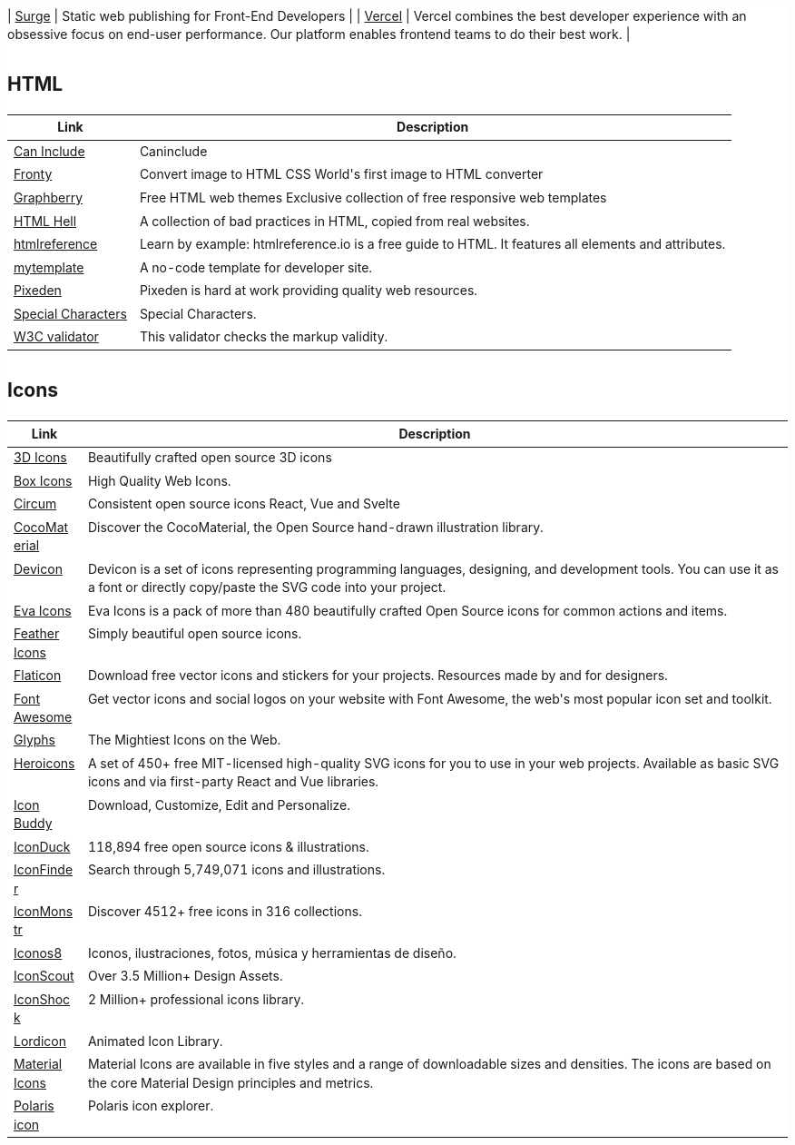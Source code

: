 | [Surge](https://surge.sh/) | Static web publishing for Front-End Developers |
| [Vercel](https://vercel.com/) | Vercel combines the best developer experience with an obsessive focus on end-user performance. Our platform enables frontend teams to do their best work. |
## HTML
| Link  | Description |
| ----- | ----------- |
| [Can Include](https://caninclude.glitch.me/) | Caninclude |
| [Fronty](https://fronty.com) | Convert image to HTML CSS World's first image to HTML converter |
| [Graphberry](https://www.graphberry.com/category/free-html-web-templates) | Free HTML web themes Exclusive collection of free responsive web templates |
| [HTML Hell](https://www.htmhell.dev/) | A collection of bad practices in HTML, copied from real websites. |
| [htmlreference](https://htmlreference.io) | Learn by example: htmlreference.io is a free guide to HTML. It features all elements and attributes.|
| [mytemplate](https://mytemplate.xyz/?ref=producthunt) | A no-code template for developer site. |
| [Pixeden](https://www.pixeden.com/free-design-web-resources) | Pixeden is hard at work providing quality web resources. |
| [Special Characters](https://css-tricks.com/snippets/html/glyphs/) | Special Characters. |
| [W3C validator](https://validator.w3.org) | This validator checks the markup validity. |
## Icons
| Link | Description |
| ---- | ----------- |
| [3D Icons](https://3dicons.co) | Beautifully crafted open source 3D icons |
| [Box Icons](https://boxicons.com/) | High Quality Web Icons. |
| [Circum](https://circumicons.com/?ref=producthunt) | Consistent open source icons React, Vue and Svelte |
| [CocoMaterial](https://cocomaterial.com/) | Discover the CocoMaterial, the Open Source hand-drawn illustration library. |
| [Devicon](https://devicon.dev) | Devicon is a set of icons representing programming languages, designing, and development tools. You can use it as a font or directly copy/paste the SVG code into your project. |
| [Eva Icons](https://akveo.github.io/eva-icons/#/) | Eva Icons is a pack of more than 480 beautifully crafted Open Source icons for common actions and items. |
| [Feather Icons](https://feathericons.com/) | Simply beautiful open source icons. |
| [Flaticon](https://www.flaticon.com/) | Download free vector icons and stickers for your projects. Resources made by and for designers. |
| [Font Awesome](https://fontawesome.com/) | Get vector icons and social logos on your website with Font Awesome, the web's most popular icon set and toolkit. |
| [Glyphs](https://glyphs.fyi/) | The Mightiest Icons on the Web. |
| [Heroicons](https://heroicons.dev/) | A set of 450+ free MIT-licensed high-quality SVG icons for you to use in your web projects. Available as basic SVG icons and via first-party React and Vue libraries. |
| [Icon Buddy](https://iconbuddy.app/) | Download, Customize, Edit and Personalize.
| [IconDuck](https://iconduck.com/) | 118,894 free open source icons & illustrations. |
| [IconFinder](https://www.iconfinder.com/) | Search through 5,749,071 icons and illustrations. |
| [IconMonstr](https://iconmonstr.com/) | Discover 4512+ free icons in 316 collections. |
| [Iconos8](https://iconos8.es/) | Iconos, ilustraciones, fotos, música y herramientas de diseño. |
| [IconScout](https://iconscout.com/) | Over 3.5 Million+ Design Assets. |
| [IconShock](https://www.iconshock.com/) | 2 Million+ professional icons library. |
| [Lordicon](https://lordicon.com/) | Animated Icon Library. |
| [Material Icons](https://material.io/resources/icons/?style=baseline) | Material Icons are available in five styles and a range of downloadable sizes and densities. The icons are based on the core Material Design principles and metrics. |
| [Polaris icon](https://polaris-icons.shopify.com/) | Polaris icon explorer. |